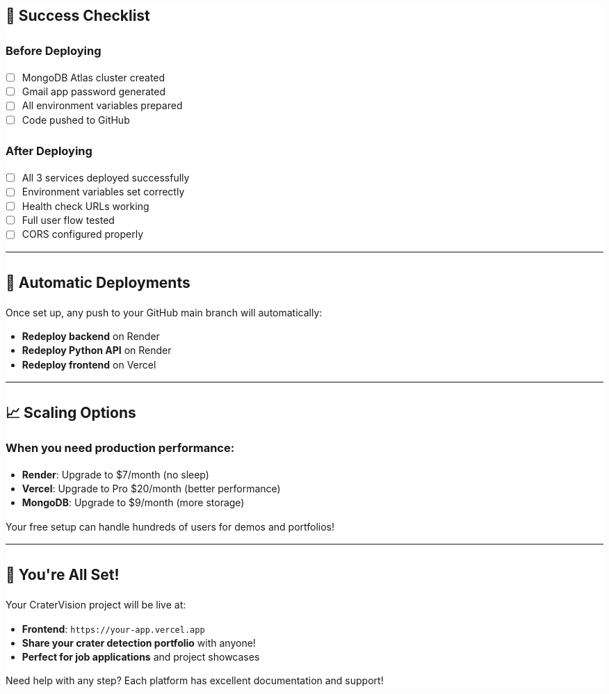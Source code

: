 ## 🎯 Success Checklist

### Before Deploying
- [ ] MongoDB Atlas cluster created
- [ ] Gmail app password generated
- [ ] All environment variables prepared
- [ ] Code pushed to GitHub

### After Deploying
- [ ] All 3 services deployed successfully
- [ ] Environment variables set correctly
- [ ] Health check URLs working
- [ ] Full user flow tested
- [ ] CORS configured properly

---

## 🔄 Automatic Deployments

Once set up, any push to your GitHub main branch will automatically:
- **Redeploy backend** on Render
- **Redeploy Python API** on Render  
- **Redeploy frontend** on Vercel

---

## 📈 Scaling Options

### When you need production performance:
- **Render**: Upgrade to $7/month (no sleep)
- **Vercel**: Upgrade to Pro $20/month (better performance)
- **MongoDB**: Upgrade to $9/month (more storage)

Your free setup can handle hundreds of users for demos and portfolios!

---

## 🎉 You're All Set!

Your CraterVision project will be live at:
- **Frontend**: `https://your-app.vercel.app`
- **Share your crater detection portfolio** with anyone!
- **Perfect for job applications** and project showcases

Need help with any step? Each platform has excellent documentation and support!
